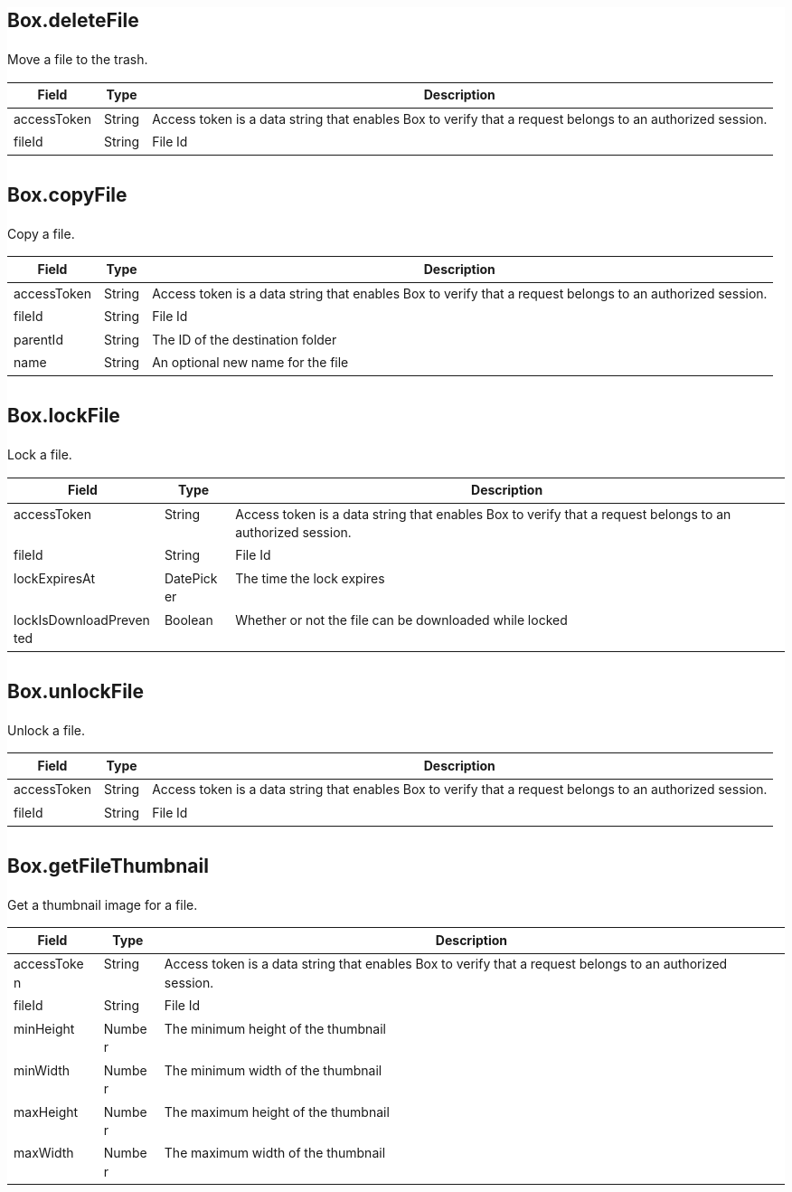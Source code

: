 ## Box.deleteFile
Move a file to the trash.

| Field      | Type  | Description
|------------|-------|----------
| accessToken| String| Access token is a data string that enables Box to verify that a request belongs to an authorized session.
| fileId     | String| File Id

## Box.copyFile
Copy a file.

| Field      | Type  | Description
|------------|-------|----------
| accessToken| String| Access token is a data string that enables Box to verify that a request belongs to an authorized session.
| fileId     | String| File Id
| parentId   | String| The ID of the destination folder
| name       | String| An optional new name for the file

## Box.lockFile
Lock a file.

| Field                  | Type   | Description
|------------------------|--------|----------
| accessToken            | String | Access token is a data string that enables Box to verify that a request belongs to an authorized session.
| fileId                 | String | File Id
| lockExpiresAt          | DatePicker | The time the lock expires
| lockIsDownloadPrevented| Boolean| Whether or not the file can be downloaded while locked

## Box.unlockFile
Unlock a file.

| Field      | Type  | Description
|------------|-------|----------
| accessToken| String| Access token is a data string that enables Box to verify that a request belongs to an authorized session.
| fileId     | String| File Id

## Box.getFileThumbnail
Get a thumbnail image for a file.

| Field      | Type  | Description
|------------|-------|----------
| accessToken| String| Access token is a data string that enables Box to verify that a request belongs to an authorized session.
| fileId     | String| File Id
| minHeight  | Number| The minimum height of the thumbnail
| minWidth   | Number| The minimum width of the thumbnail
| maxHeight  | Number| The maximum height of the thumbnail
| maxWidth   | Number| The maximum width of the thumbnail
